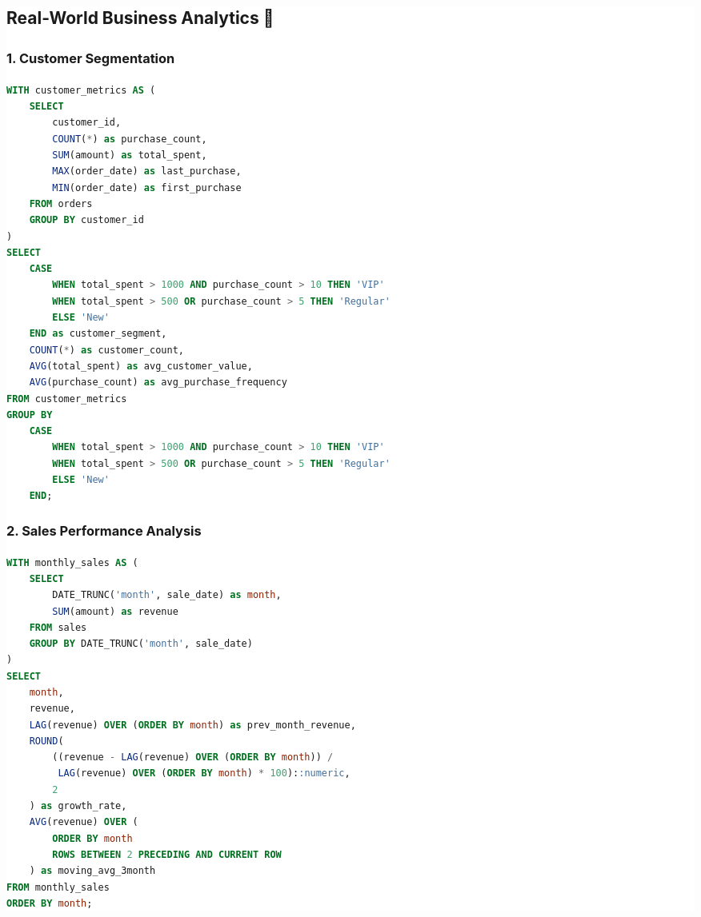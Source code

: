 ## Real-World Business Analytics 💼

### 1. Customer Segmentation
```sql
WITH customer_metrics AS (
    SELECT 
        customer_id,
        COUNT(*) as purchase_count,
        SUM(amount) as total_spent,
        MAX(order_date) as last_purchase,
        MIN(order_date) as first_purchase
    FROM orders
    GROUP BY customer_id
)
SELECT 
    CASE 
        WHEN total_spent > 1000 AND purchase_count > 10 THEN 'VIP'
        WHEN total_spent > 500 OR purchase_count > 5 THEN 'Regular'
        ELSE 'New'
    END as customer_segment,
    COUNT(*) as customer_count,
    AVG(total_spent) as avg_customer_value,
    AVG(purchase_count) as avg_purchase_frequency
FROM customer_metrics
GROUP BY 
    CASE 
        WHEN total_spent > 1000 AND purchase_count > 10 THEN 'VIP'
        WHEN total_spent > 500 OR purchase_count > 5 THEN 'Regular'
        ELSE 'New'
    END;
```

### 2. Sales Performance Analysis
```sql
WITH monthly_sales AS (
    SELECT 
        DATE_TRUNC('month', sale_date) as month,
        SUM(amount) as revenue
    FROM sales
    GROUP BY DATE_TRUNC('month', sale_date)
)
SELECT 
    month,
    revenue,
    LAG(revenue) OVER (ORDER BY month) as prev_month_revenue,
    ROUND(
        ((revenue - LAG(revenue) OVER (ORDER BY month)) / 
         LAG(revenue) OVER (ORDER BY month) * 100)::numeric, 
        2
    ) as growth_rate,
    AVG(revenue) OVER (
        ORDER BY month
        ROWS BETWEEN 2 PRECEDING AND CURRENT ROW
    ) as moving_avg_3month
FROM monthly_sales
ORDER BY month;
```
